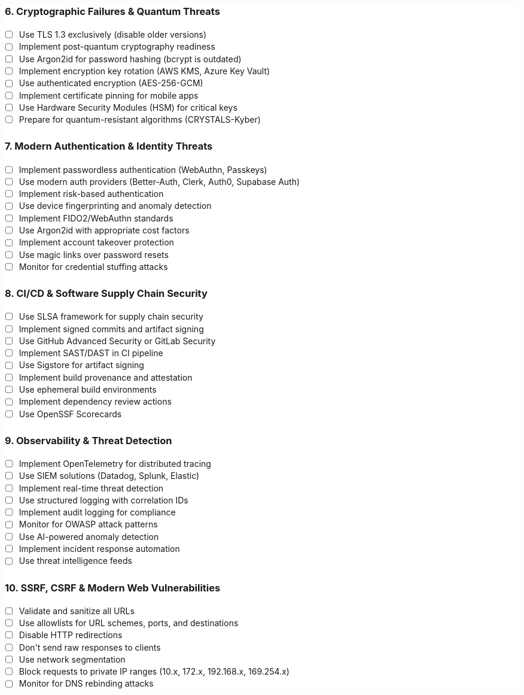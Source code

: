 ### 6. Cryptographic Failures & Quantum Threats
- [ ] Use TLS 1.3 exclusively (disable older versions)
- [ ] Implement post-quantum cryptography readiness
- [ ] Use Argon2id for password hashing (bcrypt is outdated)
- [ ] Implement encryption key rotation (AWS KMS, Azure Key Vault)
- [ ] Use authenticated encryption (AES-256-GCM)
- [ ] Implement certificate pinning for mobile apps
- [ ] Use Hardware Security Modules (HSM) for critical keys
- [ ] Prepare for quantum-resistant algorithms (CRYSTALS-Kyber)

### 7. Modern Authentication & Identity Threats
- [ ] Implement passwordless authentication (WebAuthn, Passkeys)
- [ ] Use modern auth providers (Better-Auth, Clerk, Auth0, Supabase Auth)
- [ ] Implement risk-based authentication
- [ ] Use device fingerprinting and anomaly detection
- [ ] Implement FIDO2/WebAuthn standards
- [ ] Use Argon2id with appropriate cost factors
- [ ] Implement account takeover protection
- [ ] Use magic links over password resets
- [ ] Monitor for credential stuffing attacks

### 8. CI/CD & Software Supply Chain Security
- [ ] Use SLSA framework for supply chain security
- [ ] Implement signed commits and artifact signing
- [ ] Use GitHub Advanced Security or GitLab Security
- [ ] Implement SAST/DAST in CI pipeline
- [ ] Use Sigstore for artifact signing
- [ ] Implement build provenance and attestation
- [ ] Use ephemeral build environments
- [ ] Implement dependency review actions
- [ ] Use OpenSSF Scorecards

### 9. Observability & Threat Detection
- [ ] Implement OpenTelemetry for distributed tracing
- [ ] Use SIEM solutions (Datadog, Splunk, Elastic)
- [ ] Implement real-time threat detection
- [ ] Use structured logging with correlation IDs
- [ ] Implement audit logging for compliance
- [ ] Monitor for OWASP attack patterns
- [ ] Use AI-powered anomaly detection
- [ ] Implement incident response automation
- [ ] Use threat intelligence feeds

### 10. SSRF, CSRF & Modern Web Vulnerabilities
- [ ] Validate and sanitize all URLs
- [ ] Use allowlists for URL schemes, ports, and destinations
- [ ] Disable HTTP redirections
- [ ] Don't send raw responses to clients
- [ ] Use network segmentation
- [ ] Block requests to private IP ranges (10.x, 172.x, 192.168.x, 169.254.x)
- [ ] Monitor for DNS rebinding attacks
